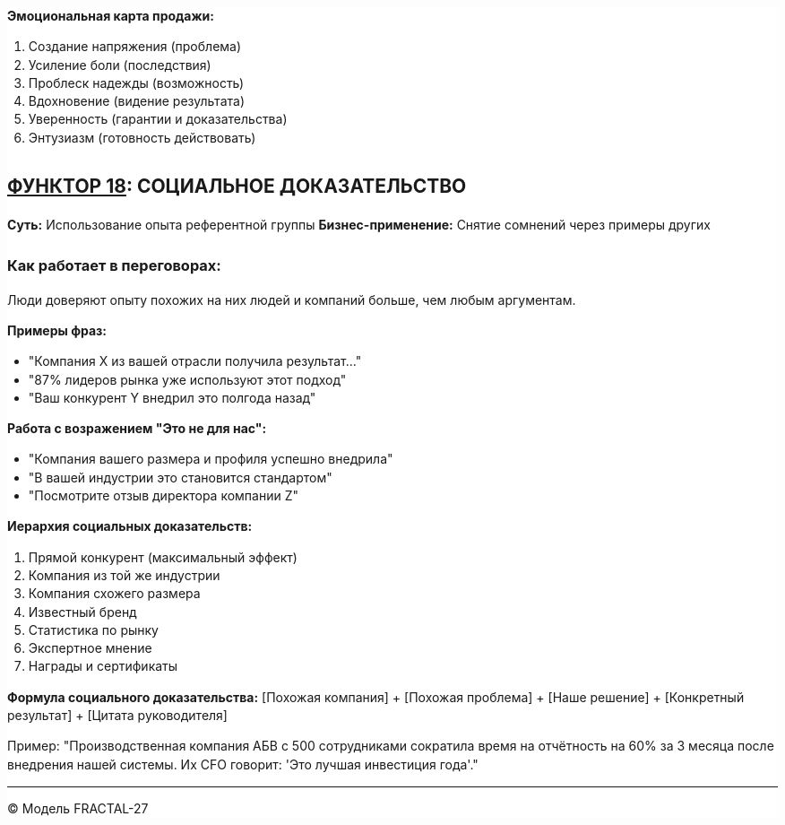**Эмоциональная карта продажи:**
1. Создание напряжения (проблема)
2. Усиление боли (последствия)
3. Проблеск надежды (возможность)
4. Вдохновение (видение результата)
5. Уверенность (гарантии и доказательства)
6. Энтузиазм (готовность действовать)

## <u>ФУНКТОР 18</u>: СОЦИАЛЬНОЕ ДОКАЗАТЕЛЬСТВО
**Суть:** Использование опыта референтной группы
**Бизнес-применение:** Снятие сомнений через примеры других

### Как работает в переговорах:
Люди доверяют опыту похожих на них людей и компаний больше, чем любым аргументам.

**Примеры фраз:**

- "Компания X из вашей отрасли получила результат..."
- "87% лидеров рынка уже используют этот подход"
- "Ваш конкурент Y внедрил это полгода назад"

**Работа с возражением "Это не для нас":**
- "Компания вашего размера и профиля успешно внедрила"
- "В вашей индустрии это становится стандартом"
- "Посмотрите отзыв директора компании Z"

**Иерархия социальных доказательств:**

1. Прямой конкурент (максимальный эффект)
2. Компания из той же индустрии
3. Компания схожего размера
4. Известный бренд
5. Статистика по рынку
6. Экспертное мнение
7. Награды и сертификаты

**Формула социального доказательства:**
[Похожая компания] + [Похожая проблема] + [Наше решение] + [Конкретный результат] + [Цитата руководителя]

Пример:
"Производственная компания АБВ с 500 сотрудниками сократила время на отчётность на 60% за 3 месяца после внедрения нашей системы. Их CFO говорит: 'Это лучшая инвестиция года'."

---


© Модель FRACTAL-27